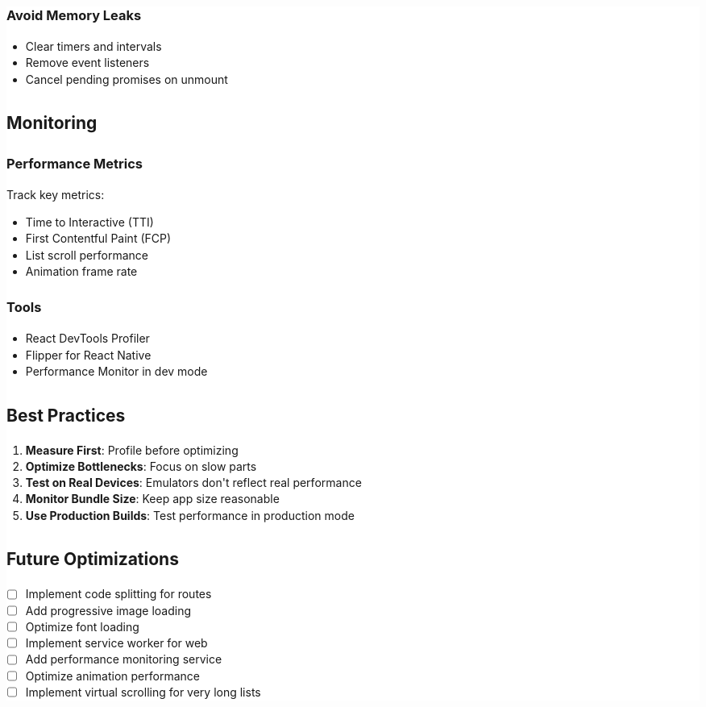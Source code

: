 ### Avoid Memory Leaks

- Clear timers and intervals
- Remove event listeners
- Cancel pending promises on unmount

## Monitoring

### Performance Metrics

Track key metrics:

- Time to Interactive (TTI)
- First Contentful Paint (FCP)
- List scroll performance
- Animation frame rate

### Tools

- React DevTools Profiler
- Flipper for React Native
- Performance Monitor in dev mode

## Best Practices

1. **Measure First**: Profile before optimizing
2. **Optimize Bottlenecks**: Focus on slow parts
3. **Test on Real Devices**: Emulators don't reflect real performance
4. **Monitor Bundle Size**: Keep app size reasonable
5. **Use Production Builds**: Test performance in production mode

## Future Optimizations

- [ ] Implement code splitting for routes
- [ ] Add progressive image loading
- [ ] Optimize font loading
- [ ] Implement service worker for web
- [ ] Add performance monitoring service
- [ ] Optimize animation performance
- [ ] Implement virtual scrolling for very long lists

